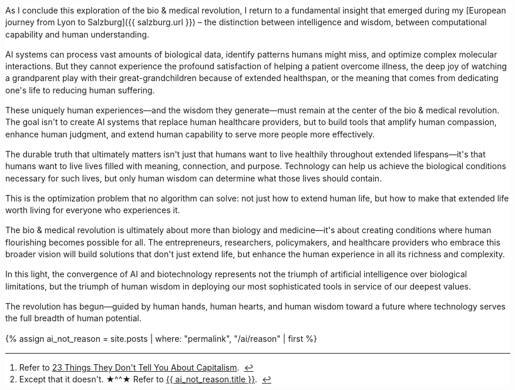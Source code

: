 As I conclude this exploration of the bio &amp; medical revolution, I return to a fundamental insight that emerged during my [European journey from Lyon to Salzburg]({{ salzburg.url }}) &ndash; the distinction between intelligence and wisdom, between computational capability and human understanding.

AI systems can process vast amounts of biological data, identify patterns humans might miss, and optimize complex molecular interactions. But they cannot experience the profound satisfaction of helping a patient overcome illness, the deep joy of watching a grandparent play with their great-grandchildren because of extended healthspan, or the meaning that comes from dedicating one's life to reducing human suffering.

These uniquely human experiences—and the wisdom they generate—must remain at the center of the bio &amp; medical revolution. The goal isn't to create AI systems that replace human healthcare providers, but to build tools that amplify human compassion, enhance human judgment, and extend human capability to serve more people more effectively.

The durable truth that ultimately matters isn't just that humans want to live healthily throughout extended lifespans—it's that humans want to live lives filled with meaning, connection, and purpose. Technology can help us achieve the biological conditions necessary for such lives, but only human wisdom can determine what those lives should contain.

This is the optimization problem that no algorithm can solve: not just how to extend human life, but how to make that extended life worth living for everyone who experiences it.

The bio &amp; medical revolution is ultimately about more than biology and medicine—it's about creating conditions where human flourishing becomes possible for all. The entrepreneurs, researchers, policymakers, and healthcare providers who embrace this broader vision will build solutions that don't just extend life, but enhance the human experience in all its richness and complexity.

In this light, the convergence of AI and biotechnology represents not the triumph of artificial intelligence over biological limitations, but the triumph of human wisdom in deploying our most sophisticated tools in service of our deepest values.

The revolution has begun—guided by human hands, human hearts, and human wisdom toward a future where technology serves the full breadth of human potential.

{% assign ai_not_reason = site.posts | where: "permalink", "/ai/reason" | first %}

<hr>
<ol>
<li id="footnote1">
	Refer to <a href="https://en.wikipedia.org/wiki/23_Things_They_Don%27t_Tell_You_About_Capitalism">23 Things They Don't Tell You About Capitalism</a>.
	&nbsp;<a href="#ref1">↩</a></li>
<li id="footnote2">
	Except that it doesn't. &#x2605;^^&#x2605; Refer to <a href="{{ ai_not_reason.url }}">{{ ai_not_reason.title }}</a>.
	&nbsp;<a href="#ref2">↩</a></li>
</ol>
